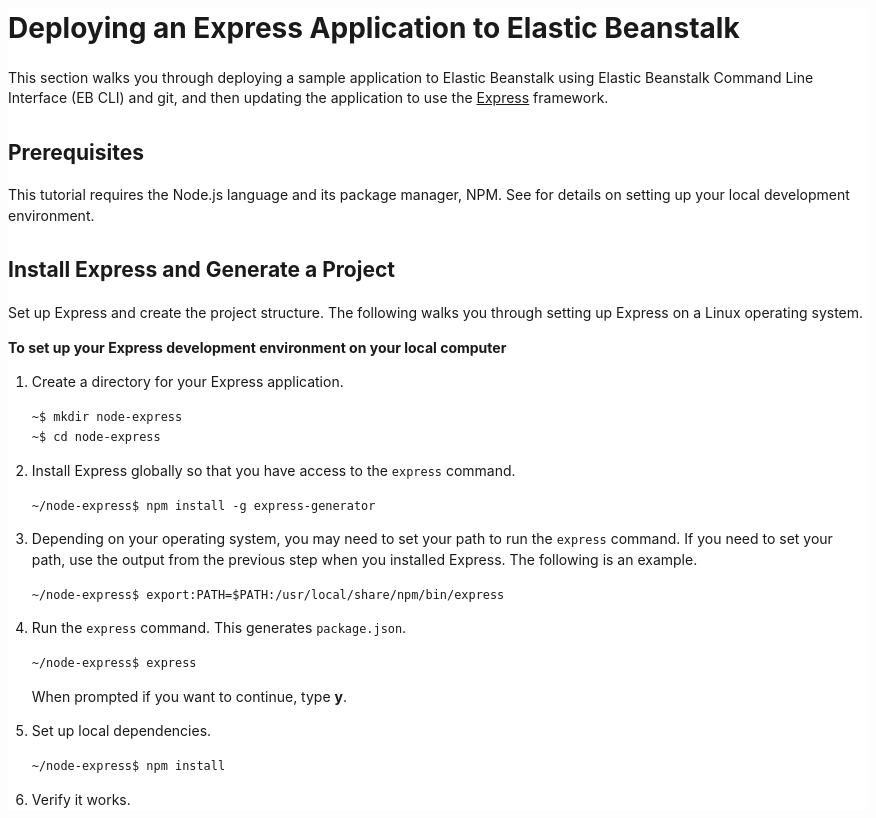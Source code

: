 # Deploying an Express Application to Elastic Beanstalk<a name="create_deploy_nodejs_express"></a>

This section walks you through deploying a sample application to Elastic Beanstalk using Elastic Beanstalk Command Line Interface \(EB CLI\) and git, and then updating the application to use the [Express](http://expressjs.com/) framework\. 

## Prerequisites<a name="nodejs-express-tutorial-prerequisites"></a>

This tutorial requires the Node\.js language and its package manager, NPM\. See  for details on setting up your local development environment\.

## Install Express and Generate a Project<a name="create_deploy_nodejs_express_setup"></a>

Set up Express and create the project structure\. The following walks you through setting up Express on a Linux operating system\.

**To set up your Express development environment on your local computer**

1. Create a directory for your Express application\.

   ```
   ~$ mkdir node-express
   ~$ cd node-express
   ```

1. Install Express globally so that you have access to the `express` command\.

   ```
   ~/node-express$ npm install -g express-generator
   ```

1. Depending on your operating system, you may need to set your path to run the `express` command\. If you need to set your path, use the output from the previous step when you installed Express\. The following is an example\. 

   ```
   ~/node-express$ export:PATH=$PATH:/usr/local/share/npm/bin/express
   ```

1. Run the `express` command\. This generates `package.json`\. 

   ```
   ~/node-express$ express
   ```

   When prompted if you want to continue, type **y**\.

1. Set up local dependencies\.

   ```
   ~/node-express$ npm install
   ```

1. Verify it works\.
